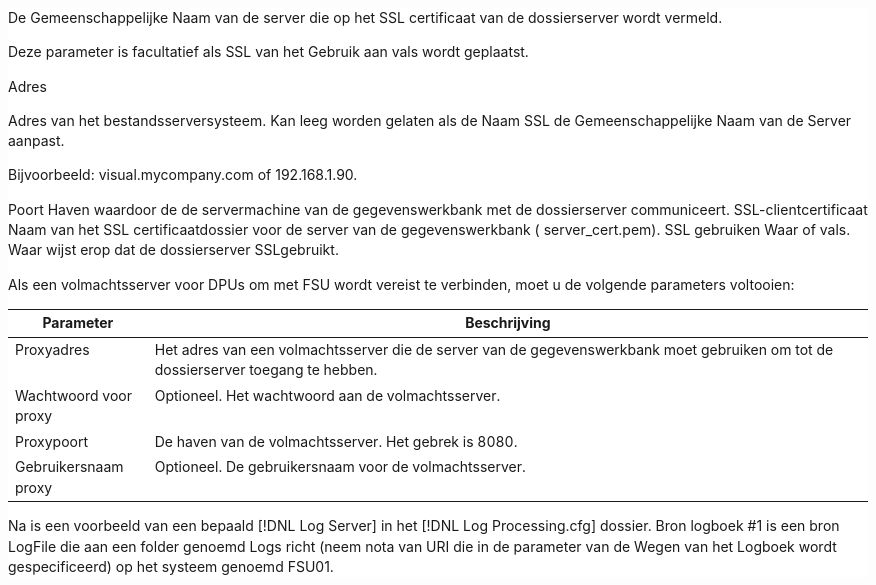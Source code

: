    <td colname="col2"> <p> <span class="wintitle"> De Gemeenschappelijke Naam</span> van de server die op het SSL certificaat van de dossierserver wordt vermeld. </p> <p> Deze parameter is facultatief als SSL <span class="wintitle"> van het</span> Gebruik aan vals wordt geplaatst. </p> </td> 
  </tr> 
  <tr> 
   <td colname="col1"> Adres </td> 
   <td colname="col2"> <p>Adres van het bestandsserversysteem. Kan leeg worden gelaten als de <span class="wintitle"> Naam</span> SSL de Gemeenschappelijke Naam <span class="wintitle"></span>van de Server aanpast. </p> <p> Bijvoorbeeld: <span class="filepath"> visual.mycompany.com</span> of 192.168.1.90. </p> </td> 
  </tr> 
  <tr> 
   <td colname="col1"> Poort </td> 
   <td colname="col2"> Haven waardoor de de servermachine van de gegevenswerkbank met de dossierserver communiceert. </td> 
  </tr> 
  <tr> 
   <td colname="col1"> SSL-clientcertificaat </td> 
   <td colname="col2"> Naam van het <span class="wintitle"> SSL certificaatdossier</span> voor de server van de gegevenswerkbank (<span class="filepath"> server_cert.pem</span>). </td> 
  </tr> 
  <tr> 
   <td colname="col1"> SSL gebruiken </td> 
   <td colname="col2"> Waar of vals. Waar wijst erop dat de dossierserver <span class="wintitle"> SSL</span>gebruikt. </td> 
  </tr> 
 </tbody> 
</table>

Als een volmachtsserver voor DPUs om met FSU wordt vereist te verbinden, moet u de volgende parameters voltooien:

| Parameter | Beschrijving |
|---|---|
| Proxyadres | Het adres van een volmachtsserver die de server van de gegevenswerkbank moet gebruiken om tot de dossierserver toegang te hebben. |
| Wachtwoord voor proxy | Optioneel. Het wachtwoord aan de volmachtsserver. |
| Proxypoort | De haven van de volmachtsserver. Het gebrek is 8080. |
| Gebruikersnaam proxy | Optioneel. De gebruikersnaam voor de volmachtsserver. |

Na is een voorbeeld van een bepaald [!DNL Log Server] in het [!DNL Log Processing.cfg] dossier. Bron logboek #1 is een bron LogFile die aan een folder genoemd Logs richt (neem nota van URI die in de parameter van de Wegen van het Logboek wordt gespecificeerd) op het systeem genoemd FSU01.
